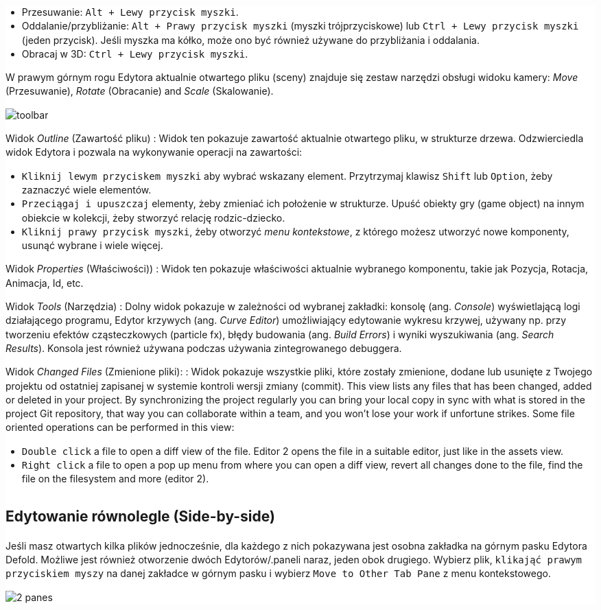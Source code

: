- Przesuwanie: <kbd>Alt + Lewy przycisk myszki</kbd>.
- Oddalanie/przybliżanie: <kbd>Alt + Prawy przycisk myszki</kbd> (myszki trójprzyciskowe) lub <kbd>Ctrl + Lewy przycisk myszki</kbd> (jeden przycisk). Jeśli myszka ma kółko, może ono być również używane do przybliżania i oddalania.
- Obracaj w 3D: <kbd>Ctrl + Lewy przycisk myszki</kbd>.

W prawym górnym rogu Edytora aktualnie otwartego pliku (sceny) znajduje się zestaw narzędzi obsługi widoku kamery: *Move* (Przesuwanie), *Rotate* (Obracanie) and *Scale* (Skalowanie).

![toolbar](images/editor/toolbar.png)

Widok *Outline* (Zawartość pliku)
: Widok ten pokazuje zawartość aktualnie otwartego pliku, w strukturze drzewa. Odzwierciedla widok Edytora i pozwala na wykonywanie operacji na zawartości:

   - <kbd>Kliknij lewym przyciskem myszki</kbd> aby wybrać wskazany element. Przytrzymaj klawisz <kbd>Shift</kbd> lub <kbd>Option</kbd>, żeby zaznaczyć wiele elementów.
   - <kbd>Przeciągaj i upuszczaj</kbd> elementy, żeby zmieniać ich położenie w strukturze. Upuść obiekty gry (game object) na innym obiekcie w kolekcji, żeby stworzyć relację rodzic-dziecko.
   - <kbd>Kliknij prawy przycisk myszki</kbd>, żeby otworzyć _menu kontekstowe_, z którego możesz utworzyć nowe komponenty, usunąć wybrane i wiele więcej.

Widok *Properties* (Właściwości))
: Widok ten pokazuje właściwości aktualnie wybranego komponentu, takie jak Pozycja, Rotacja, Animacja, Id, etc.

Widok *Tools* (Narzędzia)
: Dolny widok pokazuje w zależności od wybranej zakładki: konsolę (ang. *Console*) wyświetlającą logi działającego programu, Edytor krzywych (ang. *Curve Editor*) umożliwiający edytowanie wykresu krzywej, używany np. przy tworzeniu efektów cząsteczkowych (particle fx), błędy budowania (ang. *Build Errors*) i wyniki wyszukiwania (ang. *Search Results*). Konsola jest również używana podczas używania zintegrowanego debuggera.

Widok *Changed Files* (Zmienione pliki):
: Widok pokazuje wszystkie pliki, które zostały zmienione, dodane lub usunięte z Twojego projektu od ostatniej zapisanej w systemie kontroli wersji zmiany (commit). This view lists any files that has been changed, added or deleted in your project. By synchronizing the project regularly you can bring your local copy in sync with what is stored in the project Git repository, that way you can collaborate within a team, and you won’t lose your work if unfortune strikes. Some file oriented operations can be performed in this view:

   - <kbd>Double click</kbd> a file to open a diff view of the file. Editor 2 opens the file in a suitable editor, just like in the assets view.
   - <kbd>Right click</kbd> a file to open a pop up menu from where you can open a diff view, revert all changes done to the file, find the file on the filesystem and more (editor 2).

## Edytowanie równolegle (Side-by-side)

Jeśli masz otwartych kilka plików jednocześnie, dla każdego z nich pokazywana jest osobna zakładka na górnym pasku Edytora Defold. Możliwe jest również otworzenie dwóch Edytorów/.paneli naraz, jeden obok drugiego. Wybierz plik, <kbd>klikająć prawym przyciskiem myszy</kbd> na danej zakładce w górnym pasku i wybierz <kbd>Move to Other Tab Pane</kbd> z menu kontekstowego.

![2 panes](images/editor/2-panes.png)
